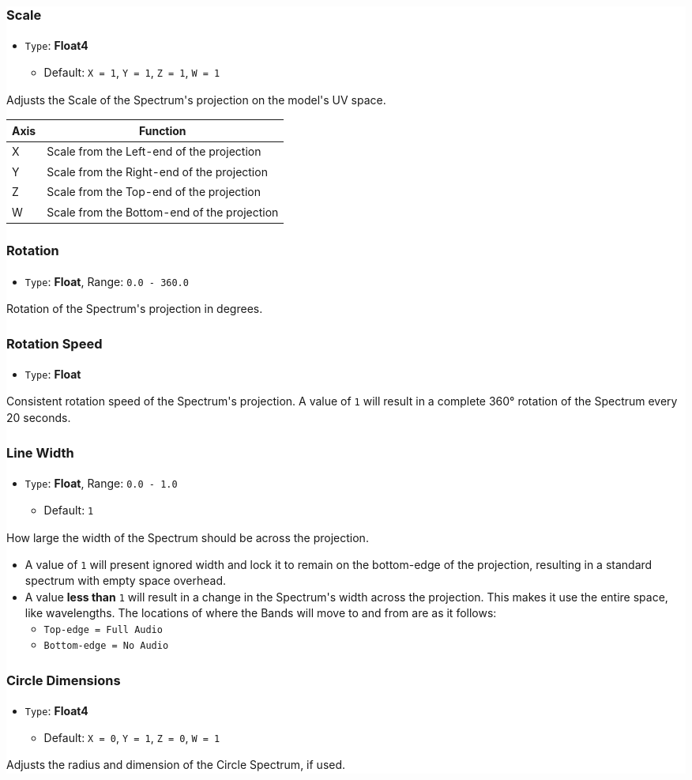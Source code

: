 ### Scale

- `Type`: <PropertyIcon name="float4" />**Float4**
    - Default: `X = 1`, `Y = 1`, `Z = 1`, `W = 1`

Adjusts the Scale of the Spectrum's projection on the model's UV space.

<PoiVideo url='/vid/audio-link/ALSpect_ScalePos.webm'/>

| Axis | Function |
| --- | --- |
| X | Scale from the Left-end of the projection |
| Y | Scale from the Right-end of the projection |
| Z | Scale from the Top-end of the projection |
| W | Scale from the Bottom-end of the projection |

### Rotation

- `Type`: <PropertyIcon name="floatrange" />**Float**, Range: `0.0 - 360.0`

Rotation of the Spectrum's projection in degrees.

### Rotation Speed

- `Type`: <PropertyIcon name="float" />**Float**

Consistent rotation speed of the Spectrum's projection. A value of `1` will result in a complete 360° rotation of the Spectrum every 20 seconds.

### Line Width

- `Type`: <PropertyIcon name="floatrange" />**Float**, Range: `0.0 - 1.0`
    - Default: `1`

How large the width of the Spectrum should be across the projection.

<PoiVideo url='/vid/audio-link/ALSpect_LineWidth.webm'/>

- A value of `1` will present ignored width and lock it to remain on the bottom-edge of the projection, resulting in a standard spectrum with empty space overhead.
- A value **less than** `1` will result in a change in the Spectrum's width across the projection. This makes it use the entire space, like wavelengths. The locations of where the Bands will move to and from are as it follows:
    - `Top-edge = Full Audio`
    - `Bottom-edge = No Audio`

### Circle Dimensions

- `Type`: <PropertyIcon name="float4" />**Float4**
    - Default: `X = 0`, `Y = 1`, `Z = 0`, `W = 1`

Adjusts the radius and dimension of the Circle Spectrum, if used.
